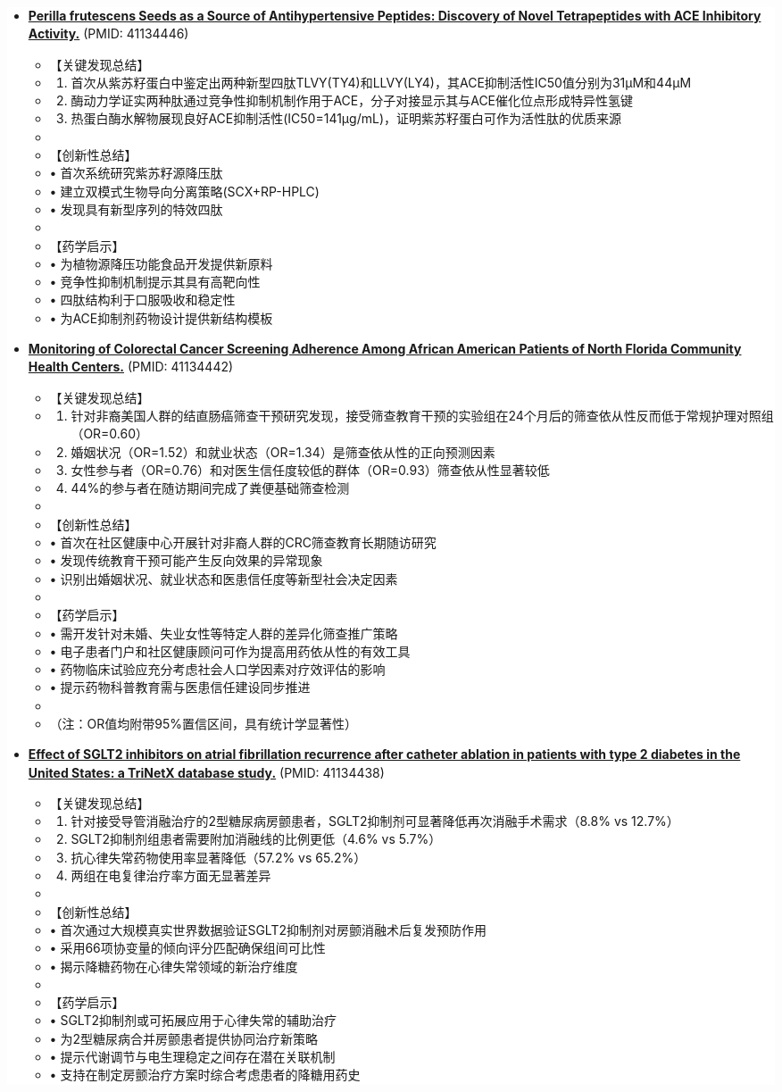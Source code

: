 *   **[Perilla frutescens Seeds as a Source of Antihypertensive Peptides: Discovery of Novel Tetrapeptides with ACE Inhibitory Activity.](https://pubmed.ncbi.nlm.nih.gov/41134446/)** (PMID: 41134446)
    *   【关键发现总结】
    *   1. 首次从紫苏籽蛋白中鉴定出两种新型四肽TLVY(TY4)和LLVY(LY4)，其ACE抑制活性IC50值分别为31µM和44µM
    *   2. 酶动力学证实两种肽通过竞争性抑制机制作用于ACE，分子对接显示其与ACE催化位点形成特异性氢键
    *   3. 热蛋白酶水解物展现良好ACE抑制活性(IC50=141µg/mL)，证明紫苏籽蛋白可作为活性肽的优质来源
    *   
    *   【创新性总结】
    *   • 首次系统研究紫苏籽源降压肽
    *   • 建立双模式生物导向分离策略(SCX+RP-HPLC)
    *   • 发现具有新型序列的特效四肽
    *   
    *   【药学启示】
    *   • 为植物源降压功能食品开发提供新原料
    *   • 竞争性抑制机制提示其具有高靶向性
    *   • 四肽结构利于口服吸收和稳定性
    *   • 为ACE抑制剂药物设计提供新结构模板

*   **[Monitoring of Colorectal Cancer Screening Adherence Among African American Patients of North Florida Community Health Centers.](https://pubmed.ncbi.nlm.nih.gov/41134442/)** (PMID: 41134442)
    *   【关键发现总结】
    *   1. 针对非裔美国人群的结直肠癌筛查干预研究发现，接受筛查教育干预的实验组在24个月后的筛查依从性反而低于常规护理对照组（OR=0.60）
    *   2. 婚姻状况（OR=1.52）和就业状态（OR=1.34）是筛查依从性的正向预测因素
    *   3. 女性参与者（OR=0.76）和对医生信任度较低的群体（OR=0.93）筛查依从性显著较低
    *   4. 44%的参与者在随访期间完成了粪便基础筛查检测
    *   
    *   【创新性总结】
    *   • 首次在社区健康中心开展针对非裔人群的CRC筛查教育长期随访研究
    *   • 发现传统教育干预可能产生反向效果的异常现象
    *   • 识别出婚姻状况、就业状态和医患信任度等新型社会决定因素
    *   
    *   【药学启示】
    *   • 需开发针对未婚、失业女性等特定人群的差异化筛查推广策略
    *   • 电子患者门户和社区健康顾问可作为提高用药依从性的有效工具
    *   • 药物临床试验应充分考虑社会人口学因素对疗效评估的影响
    *   • 提示药物科普教育需与医患信任建设同步推进
    *   
    *   （注：OR值均附带95%置信区间，具有统计学显著性）

*   **[Effect of SGLT2 inhibitors on atrial fibrillation recurrence after catheter ablation in patients with type 2 diabetes in the United States: a TriNetX database study.](https://pubmed.ncbi.nlm.nih.gov/41134438/)** (PMID: 41134438)
    *   【关键发现总结】
    *   1. 针对接受导管消融治疗的2型糖尿病房颤患者，SGLT2抑制剂可显著降低再次消融手术需求（8.8% vs 12.7%）
    *   2. SGLT2抑制剂组患者需要附加消融线的比例更低（4.6% vs 5.7%）
    *   3. 抗心律失常药物使用率显著降低（57.2% vs 65.2%）
    *   4. 两组在电复律治疗率方面无显著差异
    *   
    *   【创新性总结】
    *   • 首次通过大规模真实世界数据验证SGLT2抑制剂对房颤消融术后复发预防作用
    *   • 采用66项协变量的倾向评分匹配确保组间可比性
    *   • 揭示降糖药物在心律失常领域的新治疗维度
    *   
    *   【药学启示】
    *   • SGLT2抑制剂或可拓展应用于心律失常的辅助治疗
    *   • 为2型糖尿病合并房颤患者提供协同治疗新策略
    *   • 提示代谢调节与电生理稳定之间存在潜在关联机制
    *   • 支持在制定房颤治疗方案时综合考虑患者的降糖用药史
